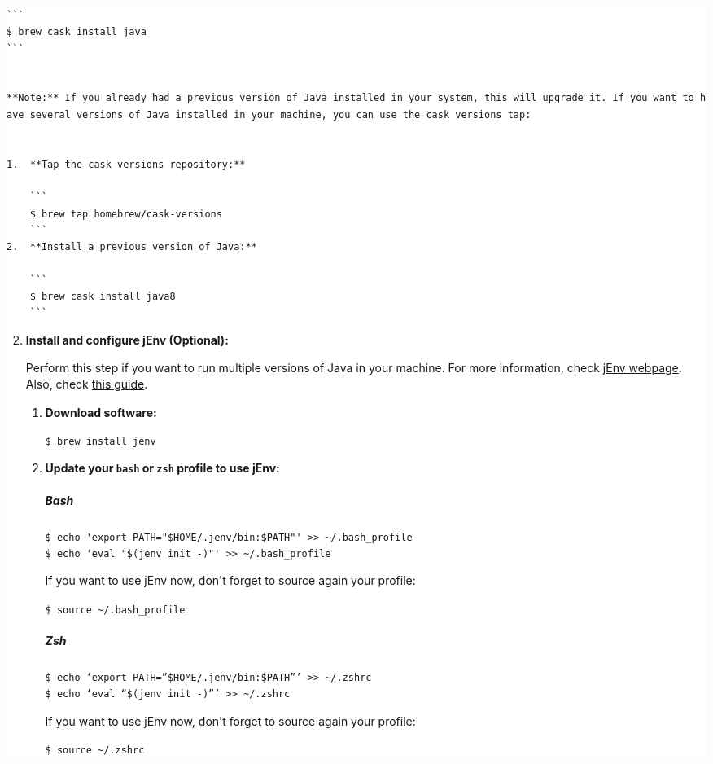     ```
    $ brew cask install java
    ```


    **Note:** If you already had a previous version of Java installed in your system, this will upgrade it. If you want to have several versions of Java installed in your machine, you can use the cask versions tap:


    1.  **Tap the cask versions repository:**

        ```
        $ brew tap homebrew/cask-versions
        ```
    2.  **Install a previous version of Java:**

        ```
        $ brew cask install java8
        ```

2.  **Install and configure jEnv (Optional):**

    Perform this step if you want to run multiple versions of Java in your machine. For more information, check [jEnv webpage](http://www.jenv.be/). Also, check [this guide](https://medium.com/@danielnenkov/multiple-jdk-versions-on-mac-os-x-with-jenv-5ea5522ddc9b).

    1.  **Download software:**

        ```
        $ brew install jenv
        ```

    2.  **Update your ```bash``` or ```zsh``` profile to use jEnv:**

        ##### Bash
        ```
        $ echo 'export PATH="$HOME/.jenv/bin:$PATH"' >> ~/.bash_profile
        $ echo 'eval "$(jenv init -)"' >> ~/.bash_profile
        ```

        If you want to use jEnv now, don't forget to source again your profile:

        ```
        $ source ~/.bash_profile
        ```

        ##### Zsh
        ```
        $ echo ‘export PATH=”$HOME/.jenv/bin:$PATH”’ >> ~/.zshrc
        $ echo ‘eval “$(jenv init -)”’ >> ~/.zshrc
        ```

        If you want to use jEnv now, don't forget to source again your profile:

        ```
        $ source ~/.zshrc
        ```

